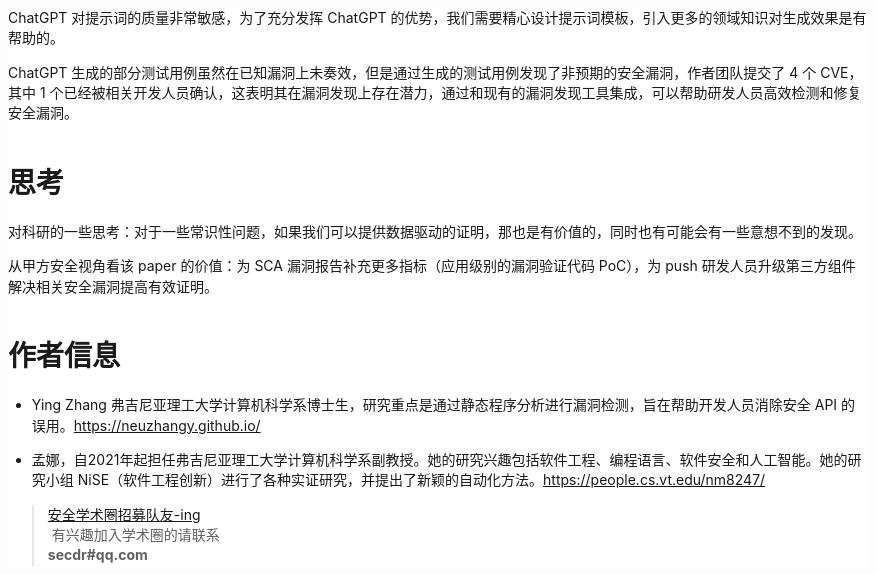 ChatGPT 对提示词的质量非常敏感，为了充分发挥 ChatGPT 的优势，我们需要精心设计提示词模板，引入更多的领域知识对生成效果是有帮助的。  
  
ChatGPT 生成的部分测试用例虽然在已知漏洞上未奏效，但是通过生成的测试用例发现了非预期的安全漏洞，作者团队提交了 4 个 CVE，其中 1 个已经被相关开发人员确认，这表明其在漏洞发现上存在潜力，通过和现有的漏洞发现工具集成，可以帮助研发人员高效检测和修复安全漏洞。  
# 思考  
  
对科研的一些思考：对于一些常识性问题，如果我们可以提供数据驱动的证明，那也是有价值的，同时也有可能会有一些意想不到的发现。  
  
从甲方安全视角看该 paper 的价值：为 SCA 漏洞报告补充更多指标（应用级别的漏洞验证代码 PoC），为 push 研发人员升级第三方组件解决相关安全漏洞提高有效证明。  
# 作者信息  
- Ying Zhang 弗吉尼亚理工大学计算机科学系博士生，研究重点是通过静态程序分析进行漏洞检测，旨在帮助开发人员消除安全 API 的误用。https://neuzhangy.github.io/  
  
- 孟娜，自2021年起担任弗吉尼亚理工大学计算机科学系副教授。她的研究兴趣包括软件工程、编程语言、软件安全和人工智能。她的研究小组 NiSE（软件工程创新）进行了各种实证研究，并提出了新颖的自动化方法。https://people.cs.vt.edu/nm8247/  
  
  
  
> [安全学术圈招募队友-ing](http://mp.weixin.qq.com/s?__biz=MzU5MTM5MTQ2MA==&mid=2247484475&idx=1&sn=2c91c6a161d1c5bc3b424de3bccaaee0&chksm=fe2efbb0c95972a67513c3340c98e20c752ca06d8575838c1af65fc2d6ddebd7f486aa75f6c3&scene=21#wechat_redirect)  
 有兴趣加入学术圈的请联系   
**secdr#qq.com**  
  
  
  
